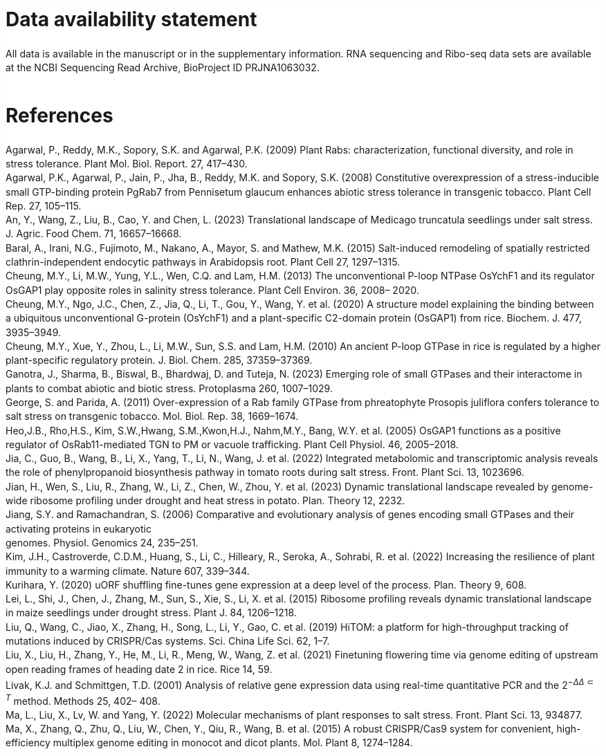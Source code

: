 # Data availability statement  

All data is available in the manuscript or in the supplementary information. RNA sequencing and Ribo-seq data sets are available at the NCBI Sequencing Read Archive, BioProject ID PRJNA1063032.  

# References  

Agarwal, P., Reddy, M.K., Sopory, S.K. and Agarwal, P.K. (2009) Plant Rabs: characterization, functional diversity, and role in stress tolerance. Plant Mol. Biol. Report. 27, 417–430.   
Agarwal, P.K., Agarwal, P., Jain, P., Jha, B., Reddy, M.K. and Sopory, S.K. (2008) Constitutive overexpression of a stress-inducible small GTP-binding protein PgRab7 from Pennisetum glaucum enhances abiotic stress tolerance in transgenic tobacco. Plant Cell Rep. 27, 105–115.   
An, Y., Wang, Z., Liu, B., Cao, Y. and Chen, L. (2023) Translational landscape of Medicago truncatula seedlings under salt stress. J. Agric. Food Chem. 71, 16657–16668.   
Baral, A., Irani, N.G., Fujimoto, M., Nakano, A., Mayor, S. and Mathew, M.K. (2015) Salt-induced remodeling of spatially restricted clathrin-independent endocytic pathways in Arabidopsis root. Plant Cell 27, 1297–1315.   
Cheung, M.Y., Li, M.W., Yung, Y.L., Wen, C.Q. and Lam, H.M. (2013) The unconventional P-loop NTPase OsYchF1 and its regulator OsGAP1 play opposite roles in salinity stress tolerance. Plant Cell Environ. 36, 2008– 2020.   
Cheung, M.Y., Ngo, J.C., Chen, Z., Jia, Q., Li, T., Gou, Y., Wang, Y. et al. (2020) A structure model explaining the binding between a ubiquitous unconventional G-protein (OsYchF1) and a plant-specific C2-domain protein (OsGAP1) from rice. Biochem. J. 477, 3935–3949.   
Cheung, M.Y., Xue, Y., Zhou, L., Li, M.W., Sun, S.S. and Lam, H.M. (2010) An ancient P-loop GTPase in rice is regulated by a higher plant-specific regulatory protein. J. Biol. Chem. 285, 37359–37369.   
Ganotra, J., Sharma, B., Biswal, B., Bhardwaj, D. and Tuteja, N. (2023) Emerging role of small GTPases and their interactome in plants to combat abiotic and biotic stress. Protoplasma 260, 1007–1029.   
George, S. and Parida, A. (2011) Over-expression of a Rab family GTPase from phreatophyte Prosopis juliflora confers tolerance to salt stress on transgenic tobacco. Mol. Biol. Rep. 38, 1669–1674.   
Heo,J.B., Rho,H.S., Kim, S.W.,Hwang, S.M.,Kwon,H.J., Nahm,M.Y., Bang, W.Y. et al. (2005) OsGAP1 functions as a positive regulator of OsRab11-mediated TGN to PM or vacuole trafficking. Plant Cell Physiol. 46, 2005–2018.   
Jia, C., Guo, B., Wang, B., Li, X., Yang, T., Li, N., Wang, J. et al. (2022) Integrated metabolomic and transcriptomic analysis reveals the role of phenylpropanoid biosynthesis pathway in tomato roots during salt stress. Front. Plant Sci. 13, 1023696.   
Jian, H., Wen, S., Liu, R., Zhang, W., Li, Z., Chen, W., Zhou, Y. et al. (2023) Dynamic translational landscape revealed by genome-wide ribosome profiling under drought and heat stress in potato. Plan. Theory 12, 2232.   
Jiang, S.Y. and Ramachandran, S. (2006) Comparative and evolutionary analysis of genes encoding small GTPases and their activating proteins in eukaryotic   
genomes. Physiol. Genomics 24, 235–251.   
Kim, J.H., Castroverde, C.D.M., Huang, S., Li, C., Hilleary, R., Seroka, A., Sohrabi, R. et al. (2022) Increasing the resilience of plant immunity to a warming climate. Nature 607, 339–344.   
Kurihara, Y. (2020) uORF shuffling fine-tunes gene expression at a deep level of the process. Plan. Theory 9, 608.   
Lei, L., Shi, J., Chen, J., Zhang, M., Sun, S., Xie, S., Li, X. et al. (2015) Ribosome profiling reveals dynamic translational landscape in maize seedlings under drought stress. Plant J. 84, 1206–1218.   
Liu, Q., Wang, C., Jiao, X., Zhang, H., Song, L., Li, Y., Gao, C. et al. (2019) HiTOM: a platform for high-throughput tracking of mutations induced by CRISPR/Cas systems. Sci. China Life Sci. 62, 1–7.   
Liu, X., Liu, H., Zhang, Y., He, M., Li, R., Meng, W., Wang, Z. et al. (2021) Finetuning flowering time via genome editing of upstream open reading frames of heading date 2 in rice. Rice 14, 59.   
Livak, K.J. and Schmittgen, T.D. (2001) Analysis of relative gene expression data using real-time quantitative PCR and the $2^{-\Delta\Delta\subset T}$ method. Methods 25, 402– 408.   
Ma, L., Liu, X., Lv, W. and Yang, Y. (2022) Molecular mechanisms of plant responses to salt stress. Front. Plant Sci. 13, 934877.   
Ma, X., Zhang, Q., Zhu, Q., Liu, W., Chen, Y., Qiu, R., Wang, B. et al. (2015) A robust CRISPR/Cas9 system for convenient, high-efficiency multiplex genome editing in monocot and dicot plants. Mol. Plant 8, 1274–1284.   